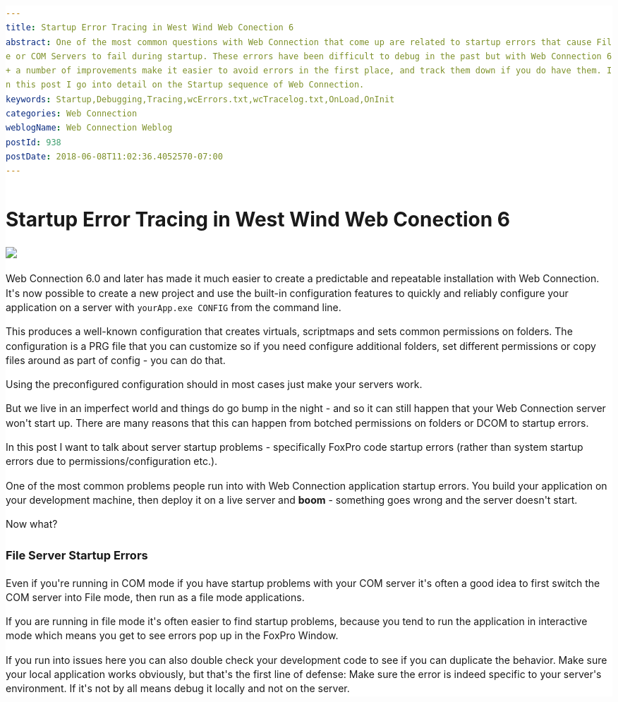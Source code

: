 ```yaml
---
title: Startup Error Tracing in West Wind Web Conection 6
abstract: One of the most common questions with Web Connection that come up are related to startup errors that cause File or COM Servers to fail during startup. These errors have been difficult to debug in the past but with Web Connection 6+ a number of improvements make it easier to avoid errors in the first place, and track them down if you do have them. In this post I go into detail on the Startup sequence of Web Connection.
keywords: Startup,Debugging,Tracing,wcErrors.txt,wcTracelog.txt,OnLoad,OnInit
categories: Web Connection
weblogName: Web Connection Weblog
postId: 938
postDate: 2018-06-08T11:02:36.4052570-07:00
---
```

# Startup Error Tracing in West Wind Web Conection 6

![](StartupTracing.png)

Web Connection 6.0 and later has made it much easier to create a predictable and repeatable installation with Web Connection. It's now possible to create a new project and use the built-in configuration features to quickly and reliably configure your application on a server with `yourApp.exe CONFIG` from the command line.

This produces a well-known configuration that creates virtuals, scriptmaps and sets common permissions on folders. The configuration is a PRG file that you can customize so if you need configure additional folders, set different permissions or copy files around as part of config - you can do that.

Using the preconfigured configuration should in most cases just make your servers work.

But we live in an imperfect world and things do go bump in the night - and so it can still happen that your Web Connection server won't start up. There are many reasons that this can happen from botched permissions on folders or DCOM to startup errors.


In this post I want to talk about server startup problems - specifically FoxPro code startup errors (rather than system startup errors due to permissions/configuration etc.).

One of the most common problems people run into with Web Connection application startup errors. You build your application on your development machine, then deploy it on a live server and **boom** - something goes wrong and the server doesn't start.

Now what?

### File Server Startup Errors
Even if you're running in COM mode if you have startup problems with your COM server it's often a good idea to first switch the COM server into File mode, then run as a file mode applications.

If you are running in file mode it's often easier to find startup problems, because you tend to run the application in interactive mode which means you get to see errors pop up in the FoxPro Window.

If you run into issues here you can also double check your development code to see if you can duplicate the behavior. Make sure your local application works obviously, but that's the first line of defense: Make sure the error is indeed specific to your server's environment. If it's not by all means debug it locally and not on the server.
